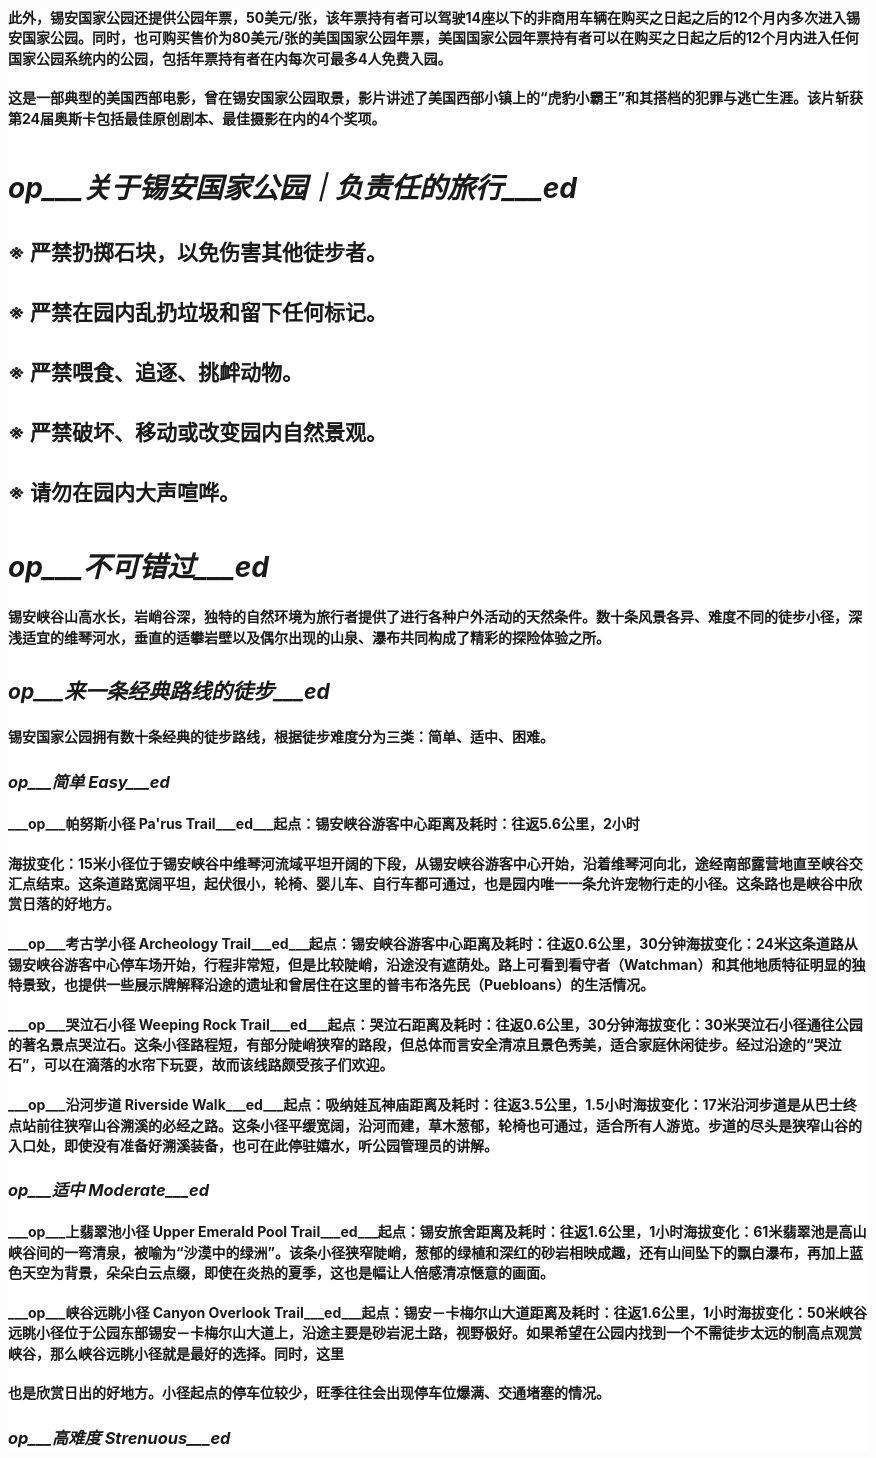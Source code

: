 #### 此外，锡安国家公园还提供公园年票，50美元/张，该年票持有者可以驾驶14座以下的非商用车辆在购买之日起之后的12个月内多次进入锡安国家公园。同时，也可购买售价为80美元/张的美国国家公园年票，美国国家公园年票持有者可以在购买之日起之后的12个月内进入任何国家公园系统内的公园，包括年票持有者在内每次可最多4人免费入园。
#### 这是一部典型的美国西部电影，曾在锡安国家公园取景，影片讲述了美国西部小镇上的“虎豹小霸王”和其搭档的犯罪与逃亡生涯。该片斩获第24届奥斯卡包括最佳原创剧本、最佳摄影在内的4个奖项。
# ___op___关于锡安国家公园｜负责任的旅行___ed___
## ※ 严禁扔掷石块，以免伤害其他徒步者。
## ※ 严禁在园内乱扔垃圾和留下任何标记。
## ※ 严禁喂食、追逐、挑衅动物。
## ※ 严禁破坏、移动或改变园内自然景观。
## ※ 请勿在园内大声喧哗。
# ___op___不可错过___ed___
#### 锡安峡谷山高水长，岩峭谷深，独特的自然环境为旅行者提供了进行各种户外活动的天然条件。数十条风景各异、难度不同的徒步小径，深浅适宜的维琴河水，垂直的适攀岩壁以及偶尔出现的山泉、瀑布共同构成了精彩的探险体验之所。
## ___op___来一条经典路线的徒步___ed___
#### 锡安国家公园拥有数十条经典的徒步路线，根据徒步难度分为三类：简单、适中、困难。
### ___op___简单 Easy___ed___
#### ___op___帕努斯小径 Pa&apos;rus Trail___ed___起点：锡安峡谷游客中心距离及耗时：往返5.6公里，2小时
#### 海拔变化：15米小径位于锡安峡谷中维琴河流域平坦开阔的下段，从锡安峡谷游客中心开始，沿着维琴河向北，途经南部露营地直至峡谷交汇点结束。这条道路宽阔平坦，起伏很小，轮椅、婴儿车、自行车都可通过，也是园内唯一一条允许宠物行走的小径。这条路也是峡谷中欣赏日落的好地方。
#### ___op___考古学小径 Archeology Trail___ed___起点：锡安峡谷游客中心距离及耗时：往返0.6公里，30分钟海拔变化：24米这条道路从锡安峡谷游客中心停车场开始，行程非常短，但是比较陡峭，沿途没有遮荫处。路上可看到看守者（Watchman）和其他地质特征明显的独特景致，也提供一些展示牌解释沿途的遗址和曾居住在这里的普韦布洛先民（Puebloans）的生活情况。
#### ___op___哭泣石小径 Weeping Rock Trail___ed___起点：哭泣石距离及耗时：往返0.6公里，30分钟海拔变化：30米哭泣石小径通往公园的著名景点哭泣石。这条小径路程短，有部分陡峭狭窄的路段，但总体而言安全清凉且景色秀美，适合家庭休闲徒步。经过沿途的“哭泣石”，可以在滴落的水帘下玩耍，故而该线路颇受孩子们欢迎。
#### ___op___沿河步道 Riverside Walk___ed___起点：吸纳娃瓦神庙距离及耗时：往返3.5公里，1.5小时海拔变化：17米沿河步道是从巴士终点站前往狭窄山谷溯溪的必经之路。这条小径平缓宽阔，沿河而建，草木葱郁，轮椅也可通过，适合所有人游览。步道的尽头是狭窄山谷的入口处，即使没有准备好溯溪装备，也可在此停驻嬉水，听公园管理员的讲解。
### ___op___适中 Moderate___ed___
#### ___op___上翡翠池小径 Upper Emerald Pool Trail___ed___起点：锡安旅舍距离及耗时：往返1.6公里，1小时海拔变化：61米翡翠池是高山峡谷间的一弯清泉，被喻为“沙漠中的绿洲”。该条小径狭窄陡峭，葱郁的绿植和深红的砂岩相映成趣，还有山间坠下的飘白瀑布，再加上蓝色天空为背景，朵朵白云点缀，即使在炎热的夏季，这也是幅让人倍感清凉惬意的画面。
#### ___op___峡谷远眺小径 Canyon Overlook Trail___ed___起点：锡安－卡梅尔山大道距离及耗时：往返1.6公里，1小时海拔变化：50米峡谷远眺小径位于公园东部锡安－卡梅尔山大道上，沿途主要是砂岩泥土路，视野极好。如果希望在公园内找到一个不需徒步太远的制高点观赏峡谷，那么峡谷远眺小径就是最好的选择。同时，这里
#### 也是欣赏日出的好地方。小径起点的停车位较少，旺季往往会出现停车位爆满、交通堵塞的情况。
### ___op___高难度 Strenuous___ed___